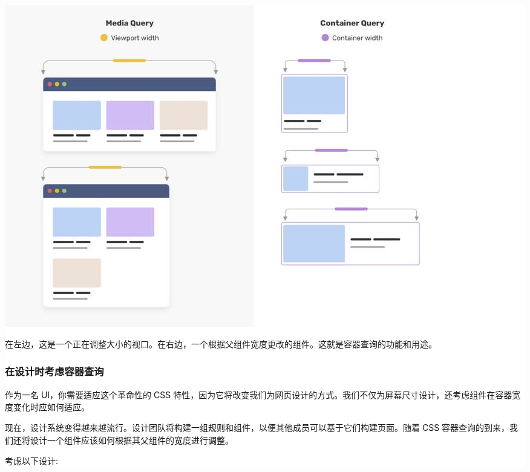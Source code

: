 ![](/css-container-query/7.jpg)

在左边，这是一个正在调整大小的视口。在右边，一个根据父组件宽度更改的组件。这就是容器查询的功能和用途。

### 在设计时考虑容器查询

作为一名 UI，你需要适应这个革命性的 CSS 特性，因为它将改变我们为网页设计的方式。我们不仅为屏幕尺寸设计，还考虑组件在容器宽度变化时应如何适应。

现在，设计系统变得越来越流行。设计团队将构建一组规则和组件，以便其他成员可以基于它们构建页面。随着 CSS 容器查询的到来，我们还将设计一个组件应该如何根据其父组件的宽度进行调整。

考虑以下设计:
